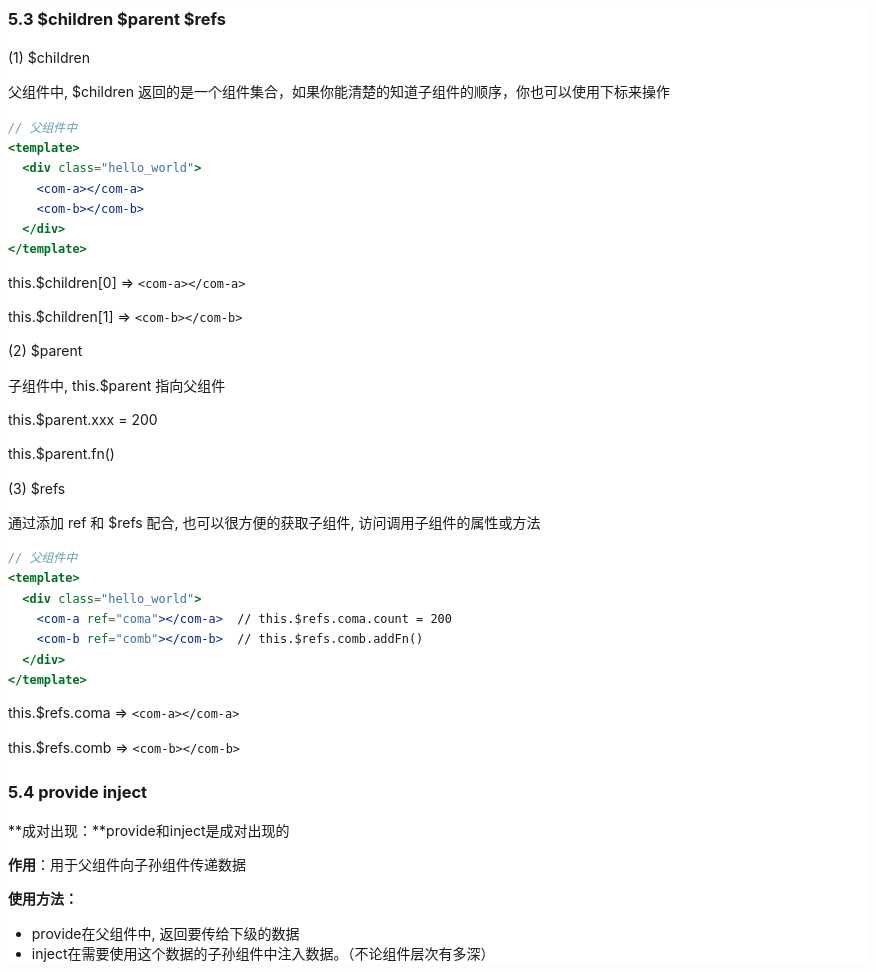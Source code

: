 



### 5.3 $children $parent  $refs

(1) $children

父组件中,  $children 返回的是一个组件集合，如果你能清楚的知道子组件的顺序，你也可以使用下标来操作

```jsx
// 父组件中
<template>
  <div class="hello_world">
    <com-a></com-a>
    <com-b></com-b>
  </div>
</template>
```

this.$children[0]  =>  `<com-a></com-a>`

this.$children[1]  =>  `<com-b></com-b>`

(2) $parent

子组件中, this.$parent 指向父组件

this.$parent.xxx = 200

this.$parent.fn()

(3) $refs

通过添加 ref 和 $refs 配合, 也可以很方便的获取子组件, 访问调用子组件的属性或方法

```jsx
// 父组件中
<template>
  <div class="hello_world">
    <com-a ref="coma"></com-a>  // this.$refs.coma.count = 200
    <com-b ref="comb"></com-b>  // this.$refs.comb.addFn()
  </div>
</template>
```

this.$refs.coma => `<com-a></com-a>`

this.$refs.comb =>  `<com-b></com-b>`



### 5.4 provide inject

**成对出现：**provide和inject是成对出现的

**作用**：用于父组件向子孙组件传递数据

**使用方法：**

- provide在父组件中, 返回要传给下级的数据
- inject在需要使用这个数据的子孙组件中注入数据。（不论组件层次有多深）
